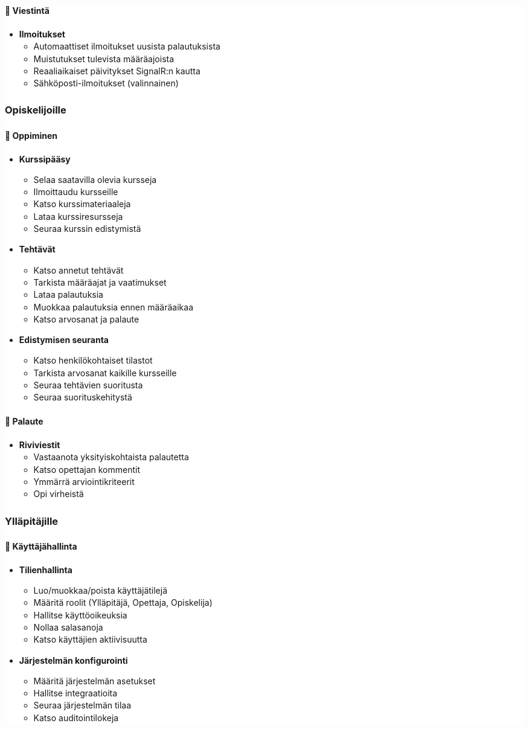 #### 🔔 Viestintä
- **Ilmoitukset**
  - Automaattiset ilmoitukset uusista palautuksista
  - Muistutukset tulevista määräajoista
  - Reaaliaikaiset päivitykset SignalR:n kautta
  - Sähköposti-ilmoitukset (valinnainen)

### Opiskelijoille

#### 📖 Oppiminen
- **Kurssipääsy**
  - Selaa saatavilla olevia kursseja
  - Ilmoittaudu kursseille
  - Katso kurssimateriaaleja
  - Lataa kurssiresursseja
  - Seuraa kurssin edistymistä

- **Tehtävät**
  - Katso annetut tehtävät
  - Tarkista määräajat ja vaatimukset
  - Lataa palautuksia
  - Muokkaa palautuksia ennen määräaikaa
  - Katso arvosanat ja palaute

- **Edistymisen seuranta**
  - Katso henkilökohtaiset tilastot
  - Tarkista arvosanat kaikille kursseille
  - Seuraa tehtävien suoritusta
  - Seuraa suorituskehitystä

#### 💬 Palaute
- **Riviviestit**
  - Vastaanota yksityiskohtaista palautetta
  - Katso opettajan kommentit
  - Ymmärrä arviointikriteerit
  - Opi virheistä

### Ylläpitäjille

#### 👥 Käyttäjähallinta
- **Tilienhallinta**
  - Luo/muokkaa/poista käyttäjätilejä
  - Määritä roolit (Ylläpitäjä, Opettaja, Opiskelija)
  - Hallitse käyttöoikeuksia
  - Nollaa salasanoja
  - Katso käyttäjien aktiivisuutta

- **Järjestelmän konfigurointi**
  - Määritä järjestelmän asetukset
  - Hallitse integraatioita
  - Seuraa järjestelmän tilaa
  - Katso auditointilokeja
